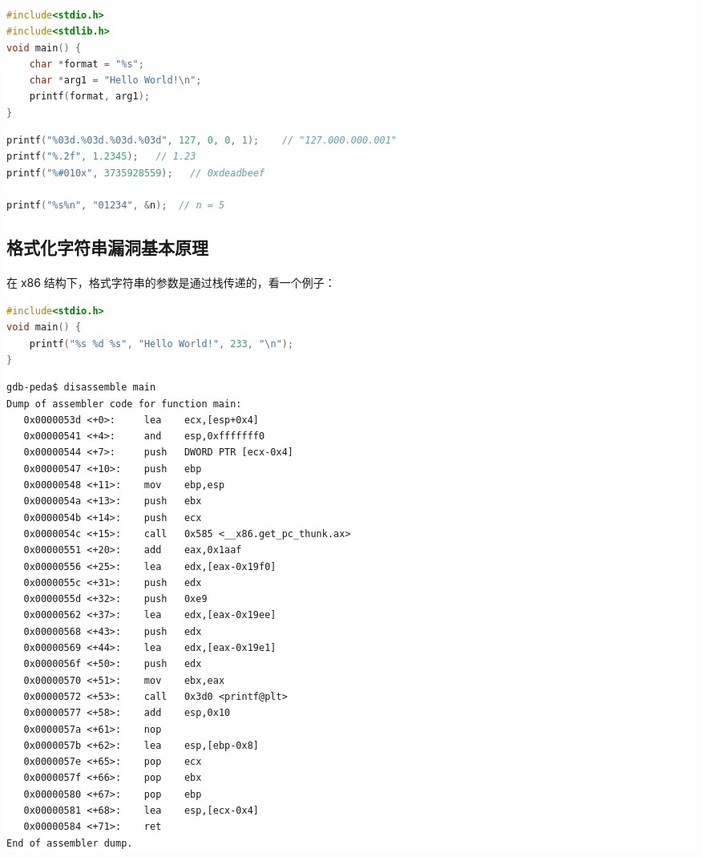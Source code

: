 ```c
#include<stdio.h>
#include<stdlib.h>
void main() {
    char *format = "%s";
    char *arg1 = "Hello World!\n";
    printf(format, arg1);
}
```

```c
printf("%03d.%03d.%03d.%03d", 127, 0, 0, 1);    // "127.000.000.001"
printf("%.2f", 1.2345);   // 1.23
printf("%#010x", 3735928559);   // 0xdeadbeef

printf("%s%n", "01234", &n);  // n = 5
```

## 格式化字符串漏洞基本原理

在 x86 结构下，格式字符串的参数是通过栈传递的，看一个例子：

```c
#include<stdio.h>
void main() {
    printf("%s %d %s", "Hello World!", 233, "\n");
}
```

```text
gdb-peda$ disassemble main
Dump of assembler code for function main:
   0x0000053d <+0>:     lea    ecx,[esp+0x4]
   0x00000541 <+4>:     and    esp,0xfffffff0
   0x00000544 <+7>:     push   DWORD PTR [ecx-0x4]
   0x00000547 <+10>:    push   ebp
   0x00000548 <+11>:    mov    ebp,esp
   0x0000054a <+13>:    push   ebx
   0x0000054b <+14>:    push   ecx
   0x0000054c <+15>:    call   0x585 <__x86.get_pc_thunk.ax>
   0x00000551 <+20>:    add    eax,0x1aaf
   0x00000556 <+25>:    lea    edx,[eax-0x19f0]
   0x0000055c <+31>:    push   edx
   0x0000055d <+32>:    push   0xe9
   0x00000562 <+37>:    lea    edx,[eax-0x19ee]
   0x00000568 <+43>:    push   edx
   0x00000569 <+44>:    lea    edx,[eax-0x19e1]
   0x0000056f <+50>:    push   edx
   0x00000570 <+51>:    mov    ebx,eax
   0x00000572 <+53>:    call   0x3d0 <printf@plt>
   0x00000577 <+58>:    add    esp,0x10
   0x0000057a <+61>:    nop
   0x0000057b <+62>:    lea    esp,[ebp-0x8]
   0x0000057e <+65>:    pop    ecx
   0x0000057f <+66>:    pop    ebx
   0x00000580 <+67>:    pop    ebp
   0x00000581 <+68>:    lea    esp,[ecx-0x4]
   0x00000584 <+71>:    ret
End of assembler dump.
```
